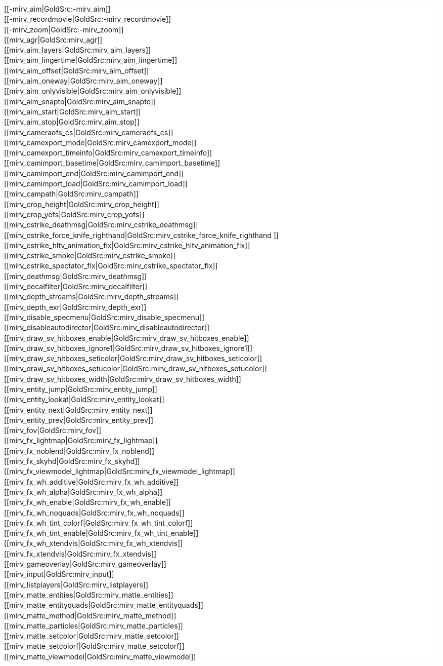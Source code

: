 [[-mirv_aim|GoldSrc:-mirv_aim]]<br />
[[-mirv_recordmovie|GoldSrc:-mirv_recordmovie]]<br />
[[-mirv_zoom|GoldSrc:-mirv_zoom]]<br />
[[mirv_agr|GoldSrc:mirv_agr]]<br />
[[mirv_aim_layers|GoldSrc:mirv_aim_layers]]<br />
[[mirv_aim_lingertime|GoldSrc:mirv_aim_lingertime]]<br />
[[mirv_aim_offset|GoldSrc:mirv_aim_offset]]<br />
[[mirv_aim_oneway|GoldSrc:mirv_aim_oneway]]<br />
[[mirv_aim_onlyvisible|GoldSrc:mirv_aim_onlyvisible]]<br />
[[mirv_aim_snapto|GoldSrc:mirv_aim_snapto]]<br />
[[mirv_aim_start|GoldSrc:mirv_aim_start]]<br />
[[mirv_aim_stop|GoldSrc:mirv_aim_stop]]<br />
[[mirv_cameraofs_cs|GoldSrc:mirv_cameraofs_cs]]<br />
[[mirv_camexport_mode|GoldSrc:mirv_camexport_mode]]<br />
[[mirv_camexport_timeinfo|GoldSrc:mirv_camexport_timeinfo]]<br />
[[mirv_camimport_basetime|GoldSrc:mirv_camimport_basetime]]<br />
[[mirv_camimport_end|GoldSrc:mirv_camimport_end]]<br />
[[mirv_camimport_load|GoldSrc:mirv_camimport_load]]<br />
[[mirv_campath|GoldSrc:mirv_campath]]<br />
[[mirv_crop_height|GoldSrc:mirv_crop_height]]<br />
[[mirv_crop_yofs|GoldSrc:mirv_crop_yofs]]<br />
[[mirv_cstrike_deathmsg|GoldSrc:mirv_cstrike_deathmsg]]<br />
[[mirv_cstrike_force_knife_righthand|GoldSrc:mirv_cstrike_force_knife_righthand ]]<br />
[[mirv_cstrike_hltv_animation_fix|GoldSrc:mirv_cstrike_hltv_animation_fix]]<br />
[[mirv_cstrike_smoke|GoldSrc:mirv_cstrike_smoke]]<br />
[[mirv_cstrike_spectator_fix|GoldSrc:mirv_cstrike_spectator_fix]]<br />
[[mirv_deathmsg|GoldSrc:mirv_deathmsg]]<br />
[[mirv_decalfilter|GoldSrc:mirv_decalfilter]]<br />
[[mirv_depth_streams|GoldSrc:mirv_depth_streams]]<br />
[[mirv_depth_exr|GoldSrc:mirv_depth_exr]]<br />
[[mirv_disable_specmenu|GoldSrc:mirv_disable_specmenu]]<br />
[[mirv_disableautodirector|GoldSrc:mirv_disableautodirector]]<br />
[[mirv_draw_sv_hitboxes_enable|GoldSrc:mirv_draw_sv_hitboxes_enable]]<br />
[[mirv_draw_sv_hitboxes_ignore1|GoldSrc:mirv_draw_sv_hitboxes_ignore1]]<br />
[[mirv_draw_sv_hitboxes_seticolor|GoldSrc:mirv_draw_sv_hitboxes_seticolor]]<br />
[[mirv_draw_sv_hitboxes_setucolor|GoldSrc:mirv_draw_sv_hitboxes_setucolor]]<br />
[[mirv_draw_sv_hitboxes_width|GoldSrc:mirv_draw_sv_hitboxes_width]]<br />
[[mirv_entity_jump|GoldSrc:mirv_entity_jump]]<br />
[[mirv_entity_lookat|GoldSrc:mirv_entity_lookat]]<br />
[[mirv_entity_next|GoldSrc:mirv_entity_next]]<br />
[[mirv_entity_prev|GoldSrc:mirv_entity_prev]]<br />
[[mirv_fov|GoldSrc:mirv_fov]]<br />
[[mirv_fx_lightmap|GoldSrc:mirv_fx_lightmap]]<br />
[[mirv_fx_noblend|GoldSrc:mirv_fx_noblend]]<br />
[[mirv_fx_skyhd|GoldSrc:mirv_fx_skyhd]]<br />
[[mirv_fx_viewmodel_lightmap|GoldSrc:mirv_fx_viewmodel_lightmap]]<br />
[[mirv_fx_wh_additive|GoldSrc:mirv_fx_wh_additive]]<br />
[[mirv_fx_wh_alpha|GoldSrc:mirv_fx_wh_alpha]]<br />
[[mirv_fx_wh_enable|GoldSrc:mirv_fx_wh_enable]]<br />
[[mirv_fx_wh_noquads|GoldSrc:mirv_fx_wh_noquads]]<br />
[[mirv_fx_wh_tint_colorf|GoldSrc:mirv_fx_wh_tint_colorf]]<br />
[[mirv_fx_wh_tint_enable|GoldSrc:mirv_fx_wh_tint_enable]]<br />
[[mirv_fx_wh_xtendvis|GoldSrc:mirv_fx_wh_xtendvis]]<br />
[[mirv_fx_xtendvis|GoldSrc:mirv_fx_xtendvis]]<br />
[[mirv_gameoverlay|GoldSrc:mirv_gameoverlay]]<br />
[[mirv_input|GoldSrc:mirv_input]]<br />
[[mirv_listplayers|GoldSrc:mirv_listplayers]]<br />
[[mirv_matte_entities|GoldSrc:mirv_matte_entities]]<br />
[[mirv_matte_entityquads|GoldSrc:mirv_matte_entityquads]]<br />
[[mirv_matte_method|GoldSrc:mirv_matte_method]]<br />
[[mirv_matte_particles|GoldSrc:mirv_matte_particles]]<br />
[[mirv_matte_setcolor|GoldSrc:mirv_matte_setcolor]]<br />
[[mirv_matte_setcolorf|GoldSrc:mirv_matte_setcolorf]]<br />
[[mirv_matte_viewmodel|GoldSrc:mirv_matte_viewmodel]]<br />